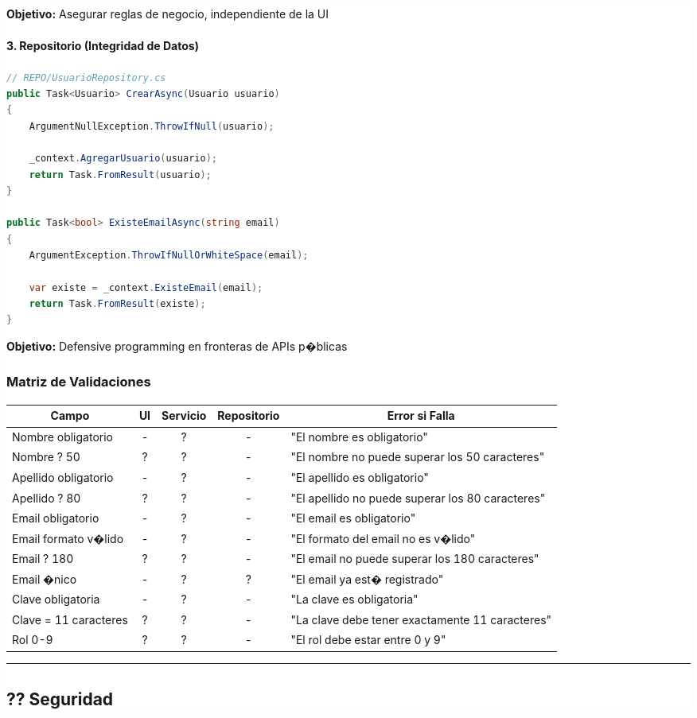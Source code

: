 
**Objetivo:** Asegurar reglas de negocio, independiente de la UI

#### 3. Repositorio (Integridad de Datos)

```csharp
// REPO/UsuarioRepository.cs
public Task<Usuario> CrearAsync(Usuario usuario)
{
    ArgumentNullException.ThrowIfNull(usuario);
    
    _context.AgregarUsuario(usuario);
    return Task.FromResult(usuario);
}

public Task<bool> ExisteEmailAsync(string email)
{
    ArgumentException.ThrowIfNullOrWhiteSpace(email);
    
    var existe = _context.ExisteEmail(email);
    return Task.FromResult(existe);
}
```

**Objetivo:** Defensive programming en fronteras de APIs p�blicas

### Matriz de Validaciones

| Campo | UI | Servicio | Repositorio | Error si Falla |
|-------|:--:|:--------:|:-----------:|----------------|
| Nombre obligatorio | - | ? | - | "El nombre es obligatorio" |
| Nombre ? 50 | ? | ? | - | "El nombre no puede superar los 50 caracteres" |
| Apellido obligatorio | - | ? | - | "El apellido es obligatorio" |
| Apellido ? 80 | ? | ? | - | "El apellido no puede superar los 80 caracteres" |
| Email obligatorio | - | ? | - | "El email es obligatorio" |
| Email formato v�lido | - | ? | - | "El formato del email no es v�lido" |
| Email ? 180 | ? | ? | - | "El email no puede superar los 180 caracteres" |
| Email �nico | - | ? | ? | "El email ya est� registrado" |
| Clave obligatoria | - | ? | - | "La clave es obligatoria" |
| Clave = 11 caracteres | ? | ? | - | "La clave debe tener exactamente 11 caracteres" |
| Rol 0-9 | ? | ? | - | "El rol debe estar entre 0 y 9" |

---

## ?? Seguridad
